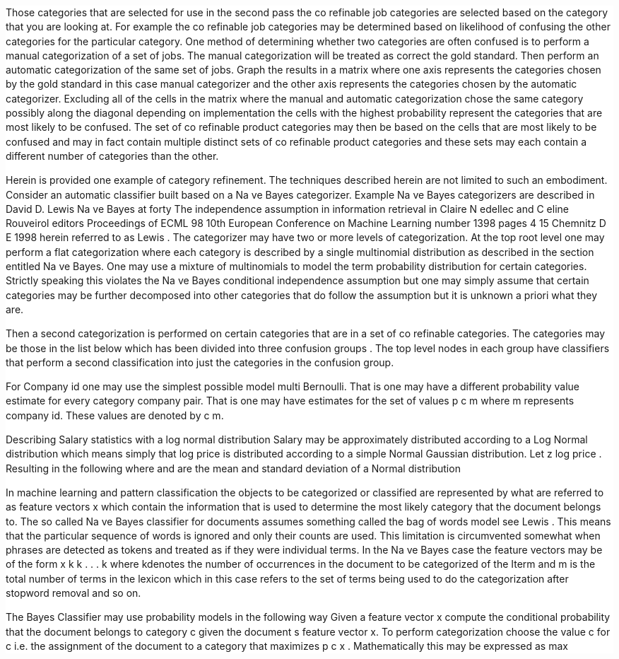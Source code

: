 Those categories that are selected for use in the second pass the co refinable job categories are selected based on the category that you are looking at. For example the co refinable job categories may be determined based on likelihood of confusing the other categories for the particular category. One method of determining whether two categories are often confused is to perform a manual categorization of a set of jobs. The manual categorization will be treated as correct the gold standard. Then perform an automatic categorization of the same set of jobs. Graph the results in a matrix where one axis represents the categories chosen by the gold standard in this case manual categorizer and the other axis represents the categories chosen by the automatic categorizer. Excluding all of the cells in the matrix where the manual and automatic categorization chose the same category possibly along the diagonal depending on implementation the cells with the highest probability represent the categories that are most likely to be confused. The set of co refinable product categories may then be based on the cells that are most likely to be confused and may in fact contain multiple distinct sets of co refinable product categories and these sets may each contain a different number of categories than the other.

Herein is provided one example of category refinement. The techniques described herein are not limited to such an embodiment. Consider an automatic classifier built based on a Na ve Bayes categorizer. Example Na ve Bayes categorizers are described in David D. Lewis Na ve Bayes at forty The independence assumption in information retrieval in Claire N edellec and C eline Rouveirol editors Proceedings of ECML 98 10th European Conference on Machine Learning number 1398 pages 4 15 Chemnitz D E 1998 herein referred to as Lewis . The categorizer may have two or more levels of categorization. At the top root level one may perform a flat categorization where each category is described by a single multinomial distribution as described in the section entitled Na ve Bayes. One may use a mixture of multinomials to model the term probability distribution for certain categories. Strictly speaking this violates the Na ve Bayes conditional independence assumption but one may simply assume that certain categories may be further decomposed into other categories that do follow the assumption but it is unknown a priori what they are.

Then a second categorization is performed on certain categories that are in a set of co refinable categories. The categories may be those in the list below which has been divided into three confusion groups . The top level nodes in each group have classifiers that perform a second classification into just the categories in the confusion group.

For Company id one may use the simplest possible model multi Bernoulli. That is one may have a different probability value estimate for every category company pair. That is one may have estimates for the set of values p c m where m represents company id. These values are denoted by c m.

Describing Salary statistics with a log normal distribution Salary may be approximately distributed according to a Log Normal distribution which means simply that log price is distributed according to a simple Normal Gaussian distribution. Let z log price . Resulting in the following where and are the mean and standard deviation of a Normal distribution 

In machine learning and pattern classification the objects to be categorized or classified are represented by what are referred to as feature vectors x which contain the information that is used to determine the most likely category that the document belongs to. The so called Na ve Bayes classifier for documents assumes something called the bag of words model see Lewis . This means that the particular sequence of words is ignored and only their counts are used. This limitation is circumvented somewhat when phrases are detected as tokens and treated as if they were individual terms. In the Na ve Bayes case the feature vectors may be of the form x k k . . . k where kdenotes the number of occurrences in the document to be categorized of the Iterm and m is the total number of terms in the lexicon which in this case refers to the set of terms being used to do the categorization after stopword removal and so on.

The Bayes Classifier may use probability models in the following way Given a feature vector x compute the conditional probability that the document belongs to category c given the document s feature vector x. To perform categorization choose the value c for c i.e. the assignment of the document to a category that maximizes p c x . Mathematically this may be expressed as max 
